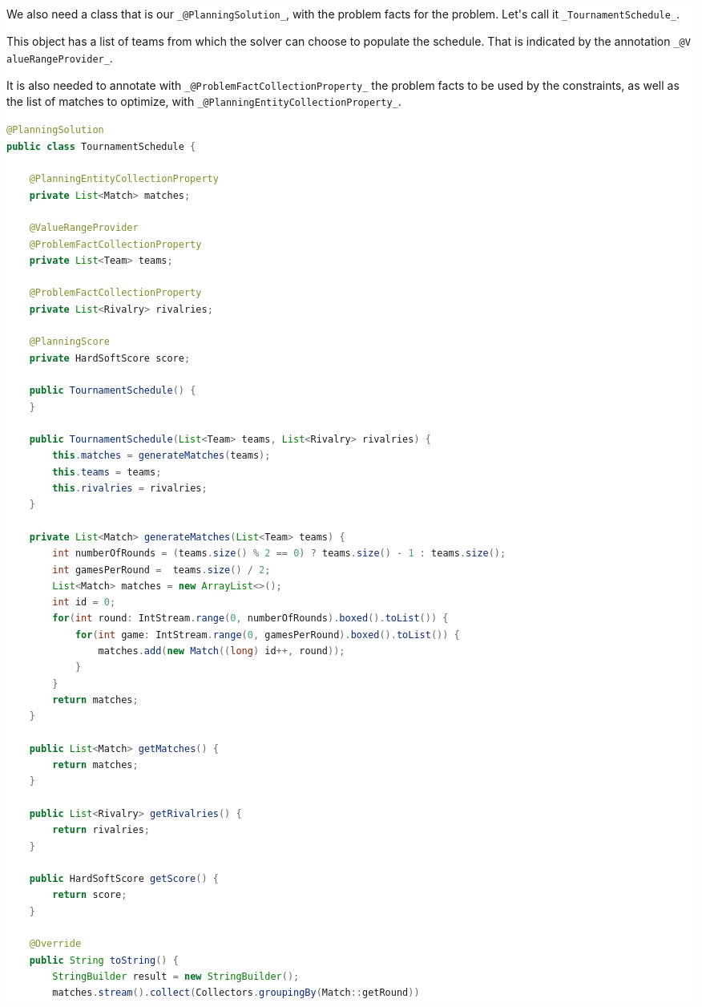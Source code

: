 We also need a class that is our `_@PlanningSolution_`, with the problem facts for the problem.
Let's call it `_TournamentSchedule_`.

This object has a list of teams from which the solver can choose to populate the schedule.
That is indicated by the annotation `_@ValueRangeProvider_`.

It is also needed to annotate with `_@ProblemFactCollectionProperty_` the problem facts to be used by the constraints, as well as the list of matches to optimize, with `_@PlanningEntityCollectionProperty_`.

```java
@PlanningSolution
public class TournamentSchedule {

    @PlanningEntityCollectionProperty
    private List<Match> matches;

    @ValueRangeProvider
    @ProblemFactCollectionProperty
    private List<Team> teams;

    @ProblemFactCollectionProperty
    private List<Rivalry> rivalries;

    @PlanningScore
    private HardSoftScore score;

    public TournamentSchedule() {
    }

    public TournamentSchedule(List<Team> teams, List<Rivalry> rivalries) {
        this.matches = generateMatches(teams);
        this.teams = teams;
        this.rivalries = rivalries;
    }

    private List<Match> generateMatches(List<Team> teams) {
        int numberOfRounds = (teams.size() % 2 == 0) ? teams.size() - 1 : teams.size();
        int gamesPerRound =  teams.size() / 2;
        List<Match> matches = new ArrayList<>();
        int id = 0;
        for(int round: IntStream.range(0, numberOfRounds).boxed().toList()) {
            for(int game: IntStream.range(0, gamesPerRound).boxed().toList()) {
                matches.add(new Match((long) id++, round));
            }
        }
        return matches;
    }

    public List<Match> getMatches() {
        return matches;
    }

    public List<Rivalry> getRivalries() {
        return rivalries;
    }

    public HardSoftScore getScore() {
        return score;
    }

    @Override
    public String toString() {
        StringBuilder result = new StringBuilder();
        matches.stream().collect(Collectors.groupingBy(Match::getRound))
```